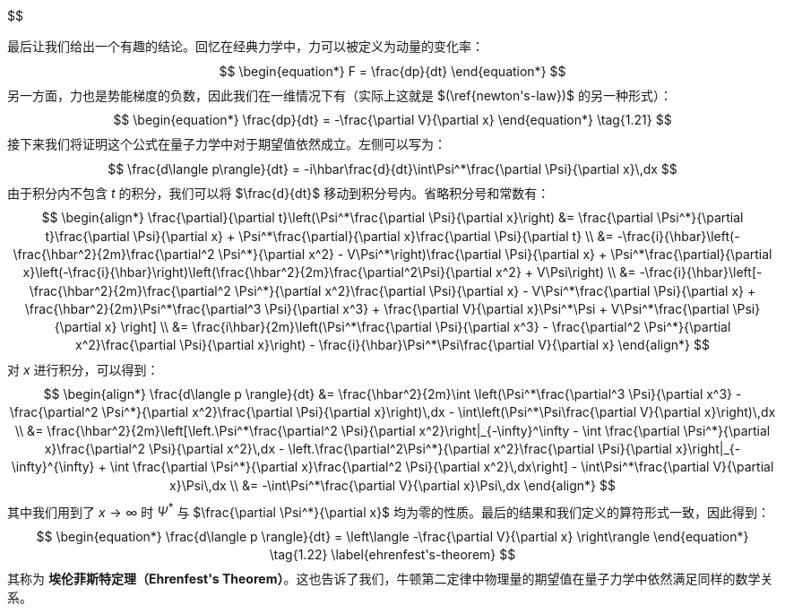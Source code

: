 $$

最后让我们给出一个有趣的结论。回忆在经典力学中，力可以被定义为动量的变化率：
$$
\begin{equation*}
	F = \frac{dp}{dt}
\end{equation*}
$$
另一方面，力也是势能梯度的负数，因此我们在一维情况下有（实际上这就是 $(\ref{newton's-law})$ 的另一种形式）：
$$
\begin{equation*}
	\frac{dp}{dt} = -\frac{\partial V}{\partial x}
\end{equation*} \tag{1.21}
$$
接下来我们将证明这个公式在量子力学中对于期望值依然成立。左侧可以写为：
$$
\frac{d\langle p\rangle}{dt} = -i\hbar\frac{d}{dt}\int\Psi^*\frac{\partial \Psi}{\partial x}\,dx
$$
由于积分内不包含 $t$ 的积分，我们可以将 $\frac{d}{dt}$ 移动到积分号内。省略积分号和常数有：
$$
\begin{align*}
	\frac{\partial}{\partial t}\left(\Psi^*\frac{\partial \Psi}{\partial x}\right)
		&= \frac{\partial \Psi^*}{\partial t}\frac{\partial \Psi}{\partial x} + \Psi^*\frac{\partial}{\partial x}\frac{\partial \Psi}{\partial t} \\
		&= -\frac{i}{\hbar}\left(-\frac{\hbar^2}{2m}\frac{\partial^2 \Psi^*}{\partial x^2} - V\Psi^*\right)\frac{\partial \Psi}{\partial x} + \Psi^*\frac{\partial}{\partial x}\left(-\frac{i}{\hbar}\right)\left(\frac{\hbar^2}{2m}\frac{\partial^2\Psi}{\partial x^2} + V\Psi\right) \\
		&= -\frac{i}{\hbar}\left[-\frac{\hbar^2}{2m}\frac{\partial^2 \Psi^*}{\partial x^2}\frac{\partial \Psi}{\partial x} - V\Psi^*\frac{\partial \Psi}{\partial x} + \frac{\hbar^2}{2m}\Psi^*\frac{\partial^3 \Psi}{\partial x^3} + \frac{\partial V}{\partial x}\Psi^*\Psi + V\Psi^*\frac{\partial \Psi}{\partial x} \right] \\
		&= \frac{i\hbar}{2m}\left(\Psi^*\frac{\partial \Psi}{\partial x^3} - \frac{\partial^2 \Psi^*}{\partial x^2}\frac{\partial \Psi}{\partial x}\right) - \frac{i}{\hbar}\Psi^*\Psi\frac{\partial V}{\partial x}
\end{align*}
$$
对 $x$ 进行积分，可以得到：
$$
\begin{align*}
	\frac{d\langle p \rangle}{dt}
		&= \frac{\hbar^2}{2m}\int \left(\Psi^*\frac{\partial^3 \Psi}{\partial x^3} - \frac{\partial^2 \Psi^*}{\partial x^2}\frac{\partial \Psi}{\partial x}\right)\,dx - \int\left(\Psi^*\Psi\frac{\partial V}{\partial x}\right)\,dx \\
		&= \frac{\hbar^2}{2m}\left[\left.\Psi^*\frac{\partial^2 \Psi}{\partial x^2}\right|_{-\infty}^\infty - \int \frac{\partial \Psi^*}{\partial x}\frac{\partial^2 \Psi}{\partial x^2}\,dx - \left.\frac{\partial^2\Psi^*}{\partial x^2}\frac{\partial \Psi}{\partial x}\right|_{-\infty}^{\infty} + \int \frac{\partial \Psi^*}{\partial x}\frac{\partial^2 \Psi}{\partial x^2}\,dx\right] - \int\Psi^*\frac{\partial V}{\partial x}\Psi\,dx \\
		&= -\int\Psi^*\frac{\partial V}{\partial x}\Psi\,dx 
\end{align*}
$$
其中我们用到了 $x \to \infty$ 时 $\Psi^*$ 与 $\frac{\partial \Psi^*}{\partial x}$ 均为零的性质。最后的结果和我们定义的算符形式一致，因此得到：
$$
\begin{equation*}
	\frac{d\langle p \rangle}{dt} = \left\langle -\frac{\partial V}{\partial x} \right\rangle
\end{equation*} \tag{1.22} \label{ehrenfest's-theorem}
$$
其称为 **埃伦菲斯特定理（Ehrenfest's Theorem）**。这也告诉了我们，牛顿第二定律中物理量的期望值在量子力学中依然满足同样的数学关系。
